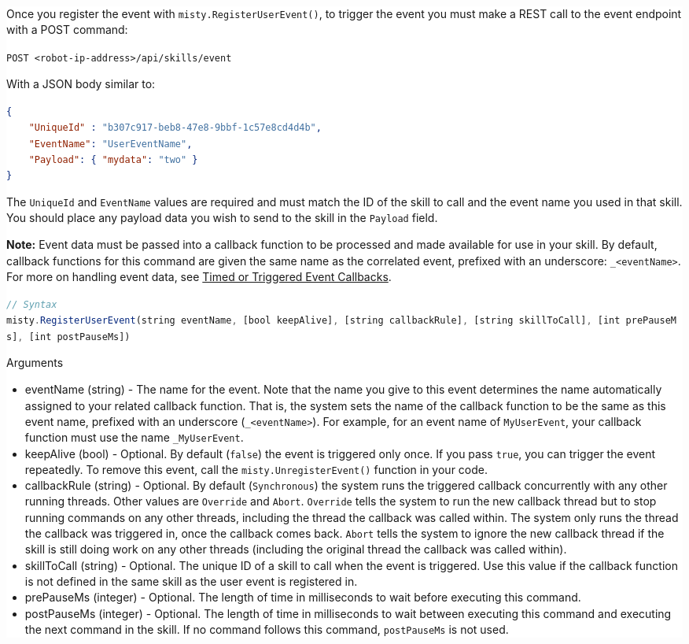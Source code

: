 Once you register the event with `misty.RegisterUserEvent()`, to trigger the event you must make a REST call to the event endpoint with a POST command:

```http
POST <robot-ip-address>/api/skills/event
```

With a JSON body similar to:
```JSON
{
    "UniqueId" : "b307c917-beb8-47e8-9bbf-1c57e8cd4d4b",
    "EventName": "UserEventName",
    "Payload": { "mydata": "two" }
}
```

The `UniqueId` and `EventName` values are required and must match the ID of the skill to call and the event name you used in that skill. You should place any payload data you wish to send to the skill in the `Payload` field.

**Note:** Event data must be passed into a callback function to be processed and made available for use in your skill. By default, callback functions for this command are given the same name as the correlated event, prefixed with an underscore: `_<eventName>`. For more on handling event data, see [Timed or Triggered Event Callbacks](../../../misty-i/coding-misty/local-skill-architecture/#timed-or-triggered-event-callbacks).

```JavaScript
// Syntax
misty.RegisterUserEvent(string eventName, [bool keepAlive], [string callbackRule], [string skillToCall], [int prePauseMs], [int postPauseMs])
```

Arguments
* eventName (string) - The name for the event. Note that the name you give to this event determines the name automatically assigned to your related callback function. That is, the system sets the name of the callback function to be the same as this event name, prefixed with an underscore (`_<eventName>`). For example, for an event name of `MyUserEvent`, your callback function must use the name `_MyUserEvent`. 
* keepAlive (bool) - Optional. By default (`false`) the event is triggered only once. If you pass `true`, you can trigger the event repeatedly. To remove this event, call the `misty.UnregisterEvent()` function in your code.
* callbackRule (string) - Optional. By default (`Synchronous`) the system runs the triggered callback concurrently with any other running threads. Other values are `Override` and `Abort`. `Override` tells the system to run the new callback thread but to stop running commands on any other threads, including the thread the callback was called within. The system only runs the thread the callback was triggered in, once the callback comes back. `Abort` tells the system to ignore the new callback thread if the skill is still doing work on any other threads (including the original thread the callback was called within). 
* skillToCall (string) - Optional. The unique ID of a skill to call when the event is triggered. Use this value if the callback function is not defined in the same skill as the user event is registered in.
* prePauseMs (integer) - Optional. The length of time in milliseconds to wait before executing this command.
* postPauseMs (integer) - Optional. The length of time in milliseconds to wait between executing this command and executing the next command in the skill. If no command follows this command, `postPauseMs` is not used.
